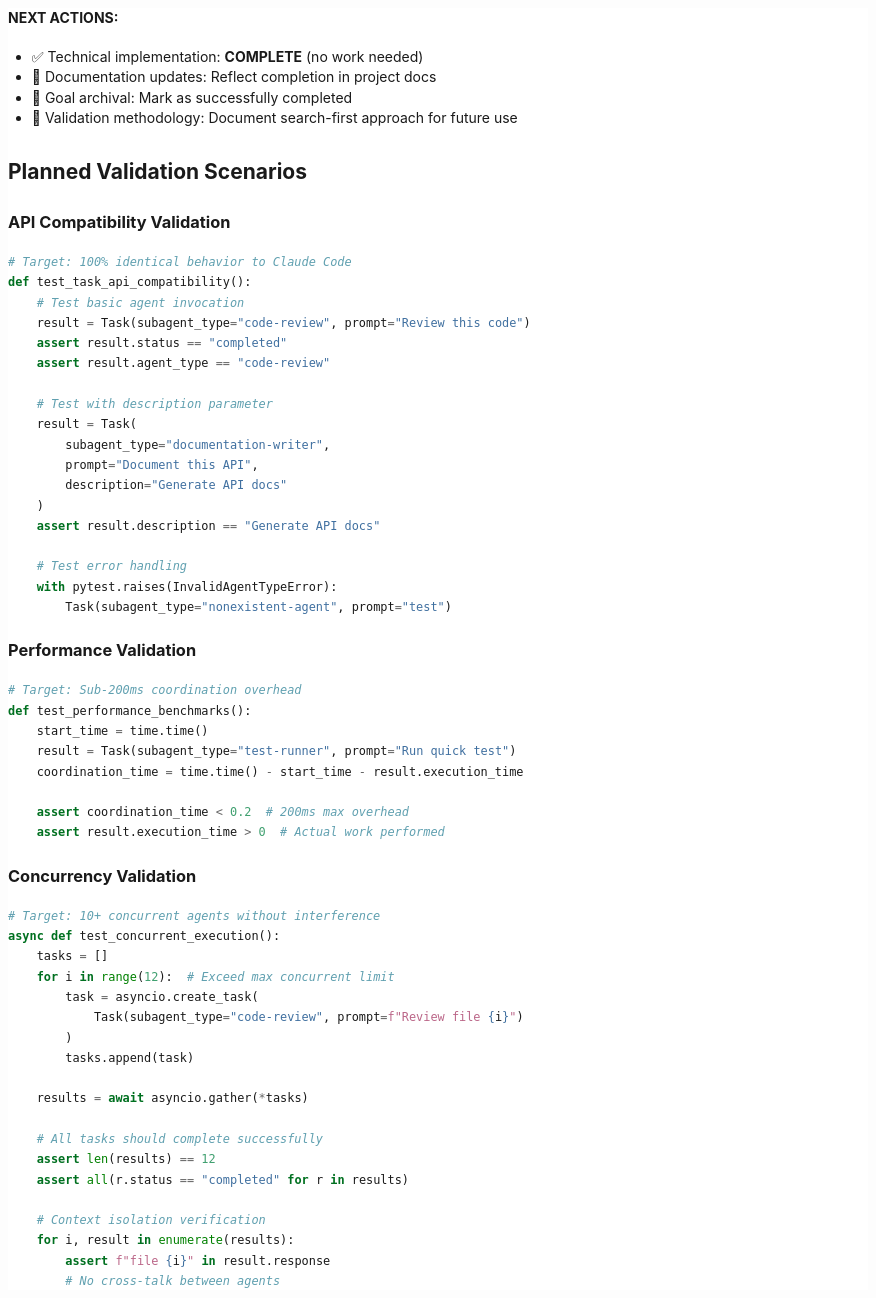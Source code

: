 #### NEXT ACTIONS:
- ✅ Technical implementation: **COMPLETE** (no work needed)
- 🔄 Documentation updates: Reflect completion in project docs
- 🔄 Goal archival: Mark as successfully completed
- 🔄 Validation methodology: Document search-first approach for future use

## Planned Validation Scenarios

### API Compatibility Validation
```python
# Target: 100% identical behavior to Claude Code
def test_task_api_compatibility():
    # Test basic agent invocation
    result = Task(subagent_type="code-review", prompt="Review this code")
    assert result.status == "completed"
    assert result.agent_type == "code-review"

    # Test with description parameter
    result = Task(
        subagent_type="documentation-writer",
        prompt="Document this API",
        description="Generate API docs"
    )
    assert result.description == "Generate API docs"

    # Test error handling
    with pytest.raises(InvalidAgentTypeError):
        Task(subagent_type="nonexistent-agent", prompt="test")
```

### Performance Validation
```python
# Target: Sub-200ms coordination overhead
def test_performance_benchmarks():
    start_time = time.time()
    result = Task(subagent_type="test-runner", prompt="Run quick test")
    coordination_time = time.time() - start_time - result.execution_time

    assert coordination_time < 0.2  # 200ms max overhead
    assert result.execution_time > 0  # Actual work performed
```

### Concurrency Validation
```python
# Target: 10+ concurrent agents without interference
async def test_concurrent_execution():
    tasks = []
    for i in range(12):  # Exceed max concurrent limit
        task = asyncio.create_task(
            Task(subagent_type="code-review", prompt=f"Review file {i}")
        )
        tasks.append(task)

    results = await asyncio.gather(*tasks)

    # All tasks should complete successfully
    assert len(results) == 12
    assert all(r.status == "completed" for r in results)

    # Context isolation verification
    for i, result in enumerate(results):
        assert f"file {i}" in result.response
        # No cross-talk between agents
```